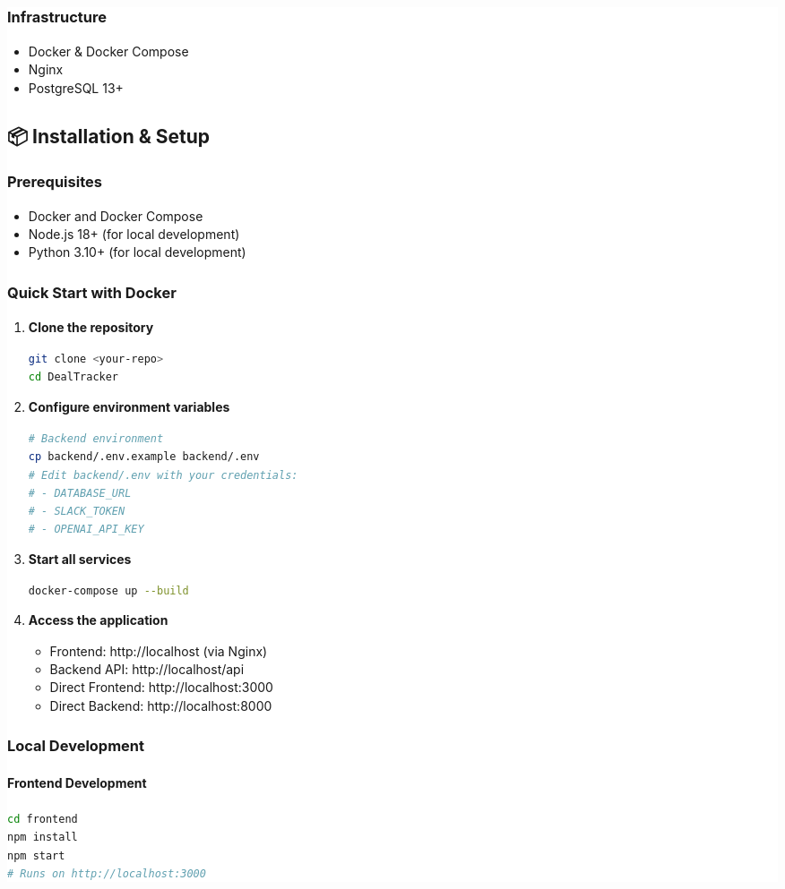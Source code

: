 ### Infrastructure

- Docker & Docker Compose
- Nginx
- PostgreSQL 13+

## 📦 Installation & Setup

### Prerequisites

- Docker and Docker Compose
- Node.js 18+ (for local development)
- Python 3.10+ (for local development)

### Quick Start with Docker

1. **Clone the repository**

   ```bash
   git clone <your-repo>
   cd DealTracker
   ```

2. **Configure environment variables**

   ```bash
   # Backend environment
   cp backend/.env.example backend/.env
   # Edit backend/.env with your credentials:
   # - DATABASE_URL
   # - SLACK_TOKEN
   # - OPENAI_API_KEY
   ```

3. **Start all services**

   ```bash
   docker-compose up --build
   ```

4. **Access the application**
   - Frontend: http://localhost (via Nginx)
   - Backend API: http://localhost/api
   - Direct Frontend: http://localhost:3000
   - Direct Backend: http://localhost:8000

### Local Development

#### Frontend Development

```bash
cd frontend
npm install
npm start
# Runs on http://localhost:3000
```
